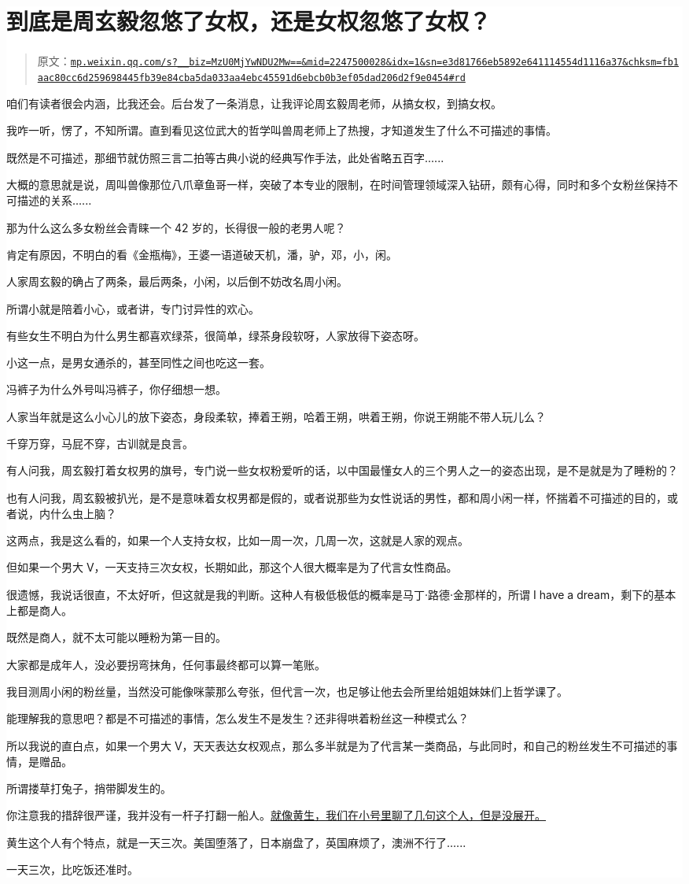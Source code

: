 # 到底是周玄毅忽悠了女权，还是女权忽悠了女权？

> 原文：[`mp.weixin.qq.com/s?__biz=MzU0MjYwNDU2Mw==&mid=2247500028&idx=1&sn=e3d81766eb5892e641114554d1116a37&chksm=fb1aac80cc6d259698445fb39e84cba5da033aa4ebc45591d6ebcb0b3ef05dad206d2f9e0454#rd`](http://mp.weixin.qq.com/s?__biz=MzU0MjYwNDU2Mw==&mid=2247500028&idx=1&sn=e3d81766eb5892e641114554d1116a37&chksm=fb1aac80cc6d259698445fb39e84cba5da033aa4ebc45591d6ebcb0b3ef05dad206d2f9e0454#rd)

咱们有读者很会内涵，比我还会。后台发了一条消息，让我评论周玄毅周老师，从搞女权，到搞女权。 

我咋一听，愣了，不知所谓。直到看见这位武大的哲学叫兽周老师上了热搜，才知道发生了什么不可描述的事情。 

既然是不可描述，那细节就仿照三言二拍等古典小说的经典写作手法，此处省略五百字...... 

大概的意思就是说，周叫兽像那位八爪章鱼哥一样，突破了本专业的限制，在时间管理领域深入钻研，颇有心得，同时和多个女粉丝保持不可描述的关系......

那为什么这么多女粉丝会青睐一个 42 岁的，长得很一般的老男人呢？ 

肯定有原因，不明白的看《金瓶梅》，王婆一语道破天机，潘，驴，邓，小，闲。 

人家周玄毅的确占了两条，最后两条，小闲，以后倒不妨改名周小闲。 

所谓小就是陪着小心，或者讲，专门讨异性的欢心。

有些女生不明白为什么男生都喜欢绿茶，很简单，绿茶身段软呀，人家放得下姿态呀。 

小这一点，是男女通杀的，甚至同性之间也吃这一套。

冯裤子为什么外号叫冯裤子，你仔细想一想。

人家当年就是这么小心儿的放下姿态，身段柔软，捧着王朔，哈着王朔，哄着王朔，你说王朔能不带人玩儿么？

千穿万穿，马屁不穿，古训就是良言。

有人问我，周玄毅打着女权男的旗号，专门说一些女权粉爱听的话，以中国最懂女人的三个男人之一的姿态出现，是不是就是为了睡粉的？ 

也有人问我，周玄毅被扒光，是不是意味着女权男都是假的，或者说那些为女性说话的男性，都和周小闲一样，怀揣着不可描述的目的，或者说，内什么虫上脑？

这两点，我是这么看的，如果一个人支持女权，比如一周一次，几周一次，这就是人家的观点。 

但如果一个男大 V，一天支持三次女权，长期如此，那这个人很大概率是为了代言女性商品。

很遗憾，我说话很直，不太好听，但这就是我的判断。这种人有极低极低的概率是马丁·路德·金那样的，所谓 I have a dream，剩下的基本上都是商人。

既然是商人，就不太可能以睡粉为第一目的。

大家都是成年人，没必要拐弯抹角，任何事最终都可以算一笔账。

我目测周小闲的粉丝量，当然没可能像咪蒙那么夸张，但代言一次，也足够让他去会所里给姐姐妹妹们上哲学课了。

能理解我的意思吧？都是不可描述的事情，怎么发生不是发生？还非得哄着粉丝这一种模式么？ 

所以我说的直白点，如果一个男大 V，天天表达女权观点，那么多半就是为了代言某一类商品，与此同时，和自己的粉丝发生不可描述的事情，是赠品。 

所谓搂草打兔子，捎带脚发生的。 

你注意我的措辞很严谨，我并没有一杆子打翻一船人。[就像黄生，我们在小号里聊了几句这个人，但是没展开。](https://mp.weixin.qq.com/s?__biz=MzU3NDc5Nzc0NQ==&mid=2247505345&idx=1&sn=d344e2c3c0174611de642c45453f4667&chksm=fd2e771fca59fe09bbc70ab87c058bbeff916aa95429187cb14251d442c05ab0c33379d4756d&token=164756622&lang=zh_CN&scene=21#wechat_redirect) 

黄生这个人有个特点，就是一天三次。美国堕落了，日本崩盘了，英国麻烦了，澳洲不行了...... 

一天三次，比吃饭还准时。 
